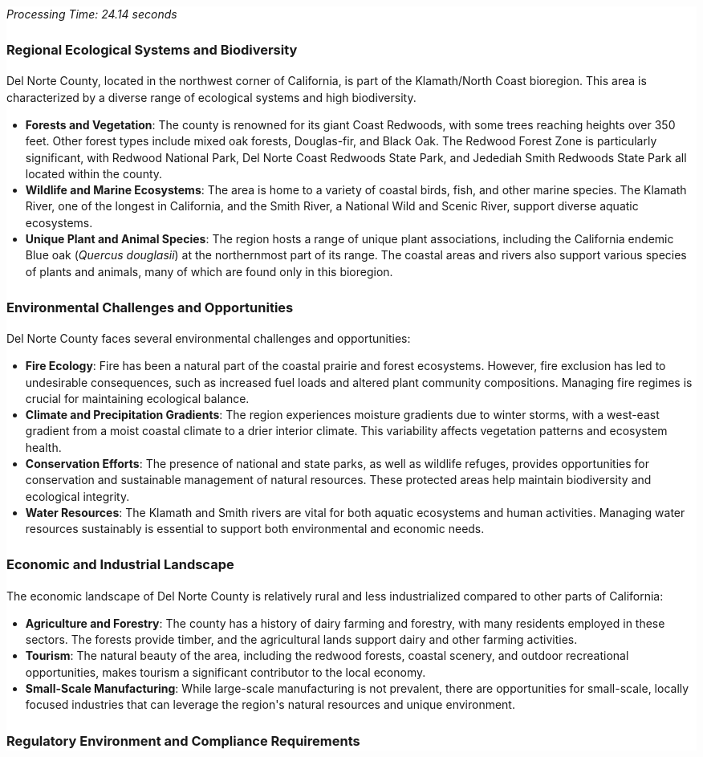 *Processing Time: 24.14 seconds*

### Regional Ecological Systems and Biodiversity

Del Norte County, located in the northwest corner of California, is part of the Klamath/North Coast bioregion. This area is characterized by a diverse range of ecological systems and high biodiversity.

- **Forests and Vegetation**: The county is renowned for its giant Coast Redwoods, with some trees reaching heights over 350 feet. Other forest types include mixed oak forests, Douglas-fir, and Black Oak. The Redwood Forest Zone is particularly significant, with Redwood National Park, Del Norte Coast Redwoods State Park, and Jedediah Smith Redwoods State Park all located within the county.
- **Wildlife and Marine Ecosystems**: The area is home to a variety of coastal birds, fish, and other marine species. The Klamath River, one of the longest in California, and the Smith River, a National Wild and Scenic River, support diverse aquatic ecosystems.
- **Unique Plant and Animal Species**: The region hosts a range of unique plant associations, including the California endemic Blue oak (*Quercus douglasii*) at the northernmost part of its range. The coastal areas and rivers also support various species of plants and animals, many of which are found only in this bioregion.

### Environmental Challenges and Opportunities

Del Norte County faces several environmental challenges and opportunities:

- **Fire Ecology**: Fire has been a natural part of the coastal prairie and forest ecosystems. However, fire exclusion has led to undesirable consequences, such as increased fuel loads and altered plant community compositions. Managing fire regimes is crucial for maintaining ecological balance.
- **Climate and Precipitation Gradients**: The region experiences moisture gradients due to winter storms, with a west-east gradient from a moist coastal climate to a drier interior climate. This variability affects vegetation patterns and ecosystem health.
- **Conservation Efforts**: The presence of national and state parks, as well as wildlife refuges, provides opportunities for conservation and sustainable management of natural resources. These protected areas help maintain biodiversity and ecological integrity.
- **Water Resources**: The Klamath and Smith rivers are vital for both aquatic ecosystems and human activities. Managing water resources sustainably is essential to support both environmental and economic needs.

### Economic and Industrial Landscape

The economic landscape of Del Norte County is relatively rural and less industrialized compared to other parts of California:

- **Agriculture and Forestry**: The county has a history of dairy farming and forestry, with many residents employed in these sectors. The forests provide timber, and the agricultural lands support dairy and other farming activities.
- **Tourism**: The natural beauty of the area, including the redwood forests, coastal scenery, and outdoor recreational opportunities, makes tourism a significant contributor to the local economy.
- **Small-Scale Manufacturing**: While large-scale manufacturing is not prevalent, there are opportunities for small-scale, locally focused industries that can leverage the region's natural resources and unique environment.

### Regulatory Environment and Compliance Requirements
